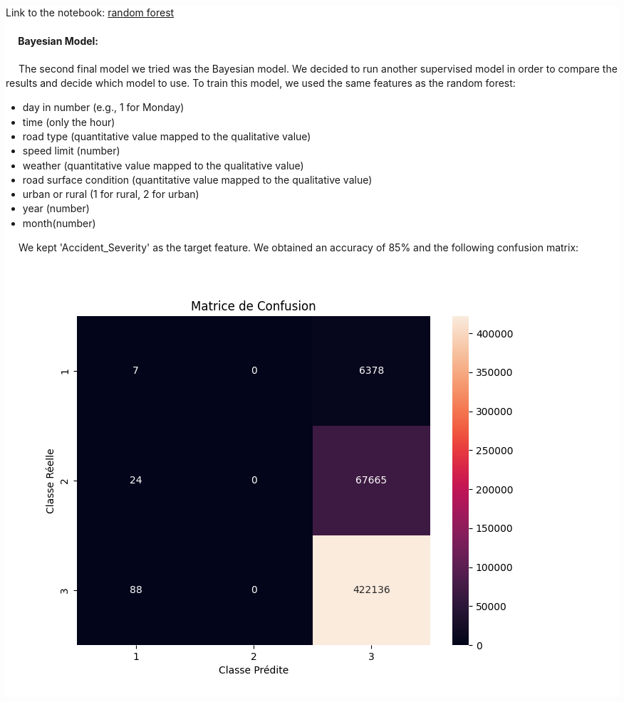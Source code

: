 Link to the notebook: [random forest](https://github.com/dmml-heriot-watt/group-coursework-pink-twins/blob/main/notebooks/random_forest.ipynb)

#### &emsp; Bayesian Model: 

&emsp; The second final model we tried was the Bayesian model. We decided to run another supervised model in order to compare the results and decide which model to use. To train this model, we used the same features as the random forest:  
* day in number (e.g., 1 for Monday)
* time (only the hour)
* road type (quantitative value mapped to the qualitative value)
* speed limit (number)
* weather (quantitative value mapped to the qualitative value)
* road surface condition (quantitative value mapped to the qualitative value)
* urban or rural (1 for rural, 2 for urban)
* year (number)
* month(number)

&emsp; We kept 'Accident_Severity' as the target feature. We obtained an accuracy of 85% and the following confusion matrix:  

![](data/img/heatmap_bayes.png)

